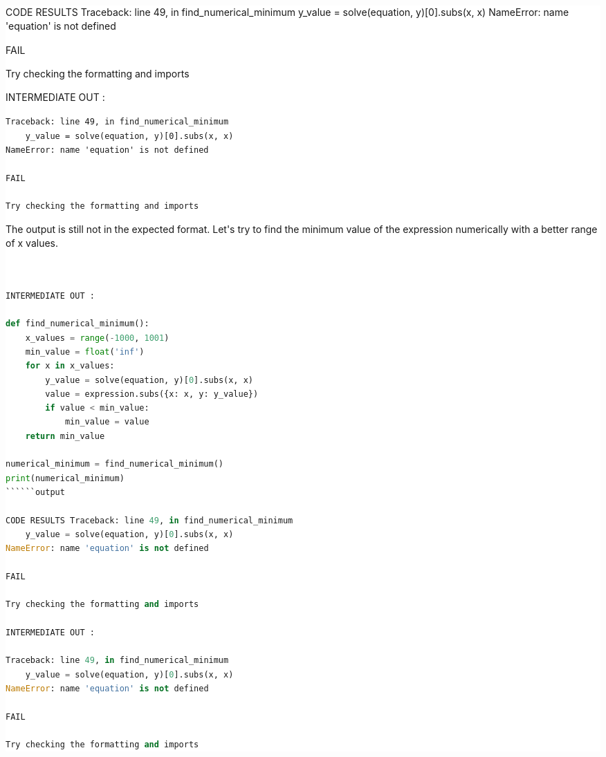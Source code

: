 CODE RESULTS Traceback: line 49, in find_numerical_minimum
    y_value = solve(equation, y)[0].subs(x, x)
NameError: name 'equation' is not defined

FAIL

Try checking the formatting and imports

INTERMEDIATE OUT :
```output
Traceback: line 49, in find_numerical_minimum
    y_value = solve(equation, y)[0].subs(x, x)
NameError: name 'equation' is not defined

FAIL

Try checking the formatting and imports
```

The output is still not in the expected format. Let's try to find the minimum value of the expression numerically with a better range of x values.

```python


INTERMEDIATE OUT :

def find_numerical_minimum():
    x_values = range(-1000, 1001)
    min_value = float('inf')
    for x in x_values:
        y_value = solve(equation, y)[0].subs(x, x)
        value = expression.subs({x: x, y: y_value})
        if value < min_value:
            min_value = value
    return min_value

numerical_minimum = find_numerical_minimum()
print(numerical_minimum)
``````output

CODE RESULTS Traceback: line 49, in find_numerical_minimum
    y_value = solve(equation, y)[0].subs(x, x)
NameError: name 'equation' is not defined

FAIL

Try checking the formatting and imports

INTERMEDIATE OUT :

Traceback: line 49, in find_numerical_minimum
    y_value = solve(equation, y)[0].subs(x, x)
NameError: name 'equation' is not defined

FAIL

Try checking the formatting and imports
```
